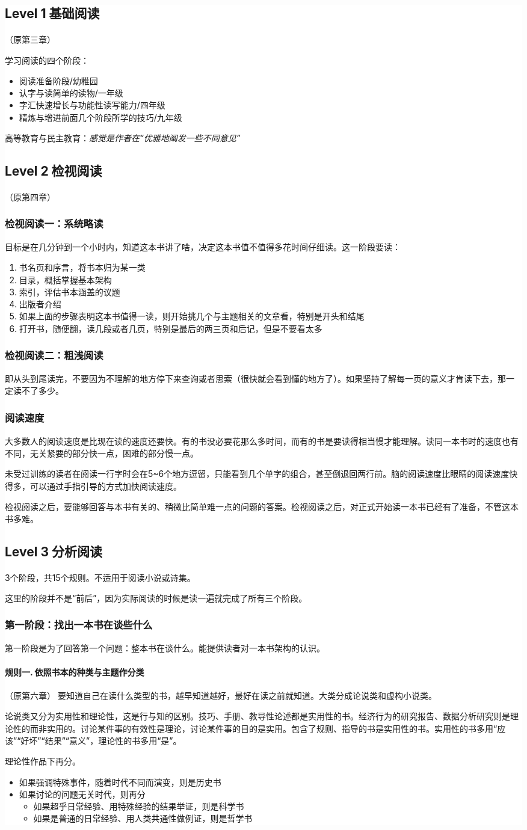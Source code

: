 ## Level 1 基础阅读
（原第三章）

学习阅读的四个阶段：
- 阅读准备阶段/幼稚园
- 认字与读简单的读物/一年级
- 字汇快速增长与功能性读写能力/四年级
- 精炼与增进前面几个阶段所学的技巧/九年级

高等教育与民主教育：*感觉是作者在“优雅地阐发一些不同意见”*

## Level 2 检视阅读
（原第四章）

### 检视阅读一：系统略读
目标是在几分钟到一个小时内，知道这本书讲了啥，决定这本书值不值得多花时间仔细读。这一阶段要读：
1. 书名页和序言，将书本归为某一类
2. 目录，概括掌握基本架构
3. 索引，评估书本涵盖的议题
4. 出版者介绍
5. 如果上面的步骤表明这本书值得一读，则开始挑几个与主题相关的文章看，特别是开头和结尾
6. 打开书，随便翻，读几段或者几页，特别是最后的两三页和后记，但是不要看太多

### 检视阅读二：粗浅阅读
即从头到尾读完，不要因为不理解的地方停下来查询或者思索（很快就会看到懂的地方了）。如果坚持了解每一页的意义才肯读下去，那一定读不了多少。

### 阅读速度
大多数人的阅读速度是比现在读的速度还要快。有的书没必要花那么多时间，而有的书是要读得相当慢才能理解。读同一本书时的速度也有不同，无关紧要的部分快一点，困难的部分慢一点。

未受过训练的读者在阅读一行字时会在5~6个地方逗留，只能看到几个单字的组合，甚至倒退回两行前。脑的阅读速度比眼睛的阅读速度快得多，可以通过手指引导的方式加快阅读速度。

检视阅读之后，要能够回答与本书有关的、稍微比简单难一点的问题的答案。检视阅读之后，对正式开始读一本书已经有了准备，不管这本书多难。

## Level 3 分析阅读
3个阶段，共15个规则。不适用于阅读小说或诗集。

这里的阶段并不是“前后”，因为实际阅读的时候是读一遍就完成了所有三个阶段。
### 第一阶段：找出一本书在谈些什么
第一阶段是为了回答第一个问题：整本书在谈什么。能提供读者对一本书架构的认识。

#### 规则一. 依照书本的种类与主题作分类
（原第六章）
要知道自己在读什么类型的书，越早知道越好，最好在读之前就知道。大类分成论说类和虚构小说类。

论说类又分为实用性和理论性，这是行与知的区别。技巧、手册、教导性论述都是实用性的书。经济行为的研究报告、数据分析研究则是理论性的而非实用的。讨论某件事的有效性是理论，讨论某件事的目的是实用。包含了规则、指导的书是实用性的书。实用性的书多用“应该”“好坏”“结果”“意义”，理论性的书多用“是”。

理论性作品下再分。
- 如果强调特殊事件，随着时代不同而演变，则是历史书
- 如果讨论的问题无关时代，则再分
	- 如果超乎日常经验、用特殊经验的结果举证，则是科学书
	- 如果是普通的日常经验、用人类共通性做例证，则是哲学书
